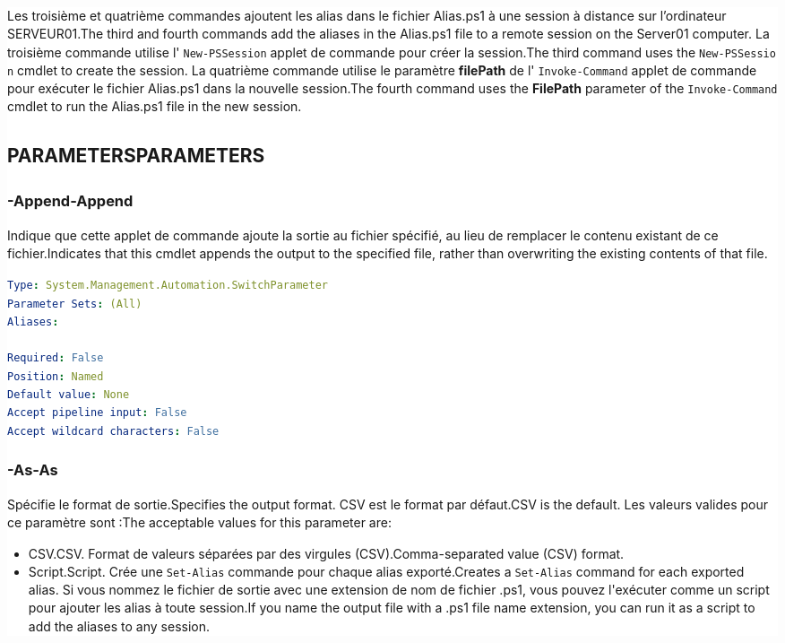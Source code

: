 <span data-ttu-id="37bbc-131">Les troisième et quatrième commandes ajoutent les alias dans le fichier Alias.ps1 à une session à distance sur l’ordinateur SERVEUR01.</span><span class="sxs-lookup"><span data-stu-id="37bbc-131">The third and fourth commands add the aliases in the Alias.ps1 file to a remote session on the Server01 computer.</span></span>
<span data-ttu-id="37bbc-132">La troisième commande utilise l' `New-PSSession` applet de commande pour créer la session.</span><span class="sxs-lookup"><span data-stu-id="37bbc-132">The third command uses the `New-PSSession` cmdlet to create the session.</span></span>
<span data-ttu-id="37bbc-133">La quatrième commande utilise le paramètre **filePath** de l' `Invoke-Command` applet de commande pour exécuter le fichier Alias.ps1 dans la nouvelle session.</span><span class="sxs-lookup"><span data-stu-id="37bbc-133">The fourth command uses the **FilePath** parameter of the `Invoke-Command` cmdlet to run the Alias.ps1 file in the new session.</span></span>

## <span data-ttu-id="37bbc-134">PARAMETERS</span><span class="sxs-lookup"><span data-stu-id="37bbc-134">PARAMETERS</span></span>

### <span data-ttu-id="37bbc-135">-Append</span><span class="sxs-lookup"><span data-stu-id="37bbc-135">-Append</span></span>

<span data-ttu-id="37bbc-136">Indique que cette applet de commande ajoute la sortie au fichier spécifié, au lieu de remplacer le contenu existant de ce fichier.</span><span class="sxs-lookup"><span data-stu-id="37bbc-136">Indicates that this cmdlet appends the output to the specified file, rather than overwriting the existing contents of that file.</span></span>

```yaml
Type: System.Management.Automation.SwitchParameter
Parameter Sets: (All)
Aliases:

Required: False
Position: Named
Default value: None
Accept pipeline input: False
Accept wildcard characters: False
```

### <span data-ttu-id="37bbc-137">-As</span><span class="sxs-lookup"><span data-stu-id="37bbc-137">-As</span></span>

<span data-ttu-id="37bbc-138">Spécifie le format de sortie.</span><span class="sxs-lookup"><span data-stu-id="37bbc-138">Specifies the output format.</span></span>
<span data-ttu-id="37bbc-139">CSV est le format par défaut.</span><span class="sxs-lookup"><span data-stu-id="37bbc-139">CSV is the default.</span></span>
<span data-ttu-id="37bbc-140">Les valeurs valides pour ce paramètre sont :</span><span class="sxs-lookup"><span data-stu-id="37bbc-140">The acceptable values for this parameter are:</span></span>

- <span data-ttu-id="37bbc-141">CSV.</span><span class="sxs-lookup"><span data-stu-id="37bbc-141">CSV.</span></span>
<span data-ttu-id="37bbc-142">Format de valeurs séparées par des virgules (CSV).</span><span class="sxs-lookup"><span data-stu-id="37bbc-142">Comma-separated value (CSV) format.</span></span>
- <span data-ttu-id="37bbc-143">Script.</span><span class="sxs-lookup"><span data-stu-id="37bbc-143">Script.</span></span>
<span data-ttu-id="37bbc-144">Crée une `Set-Alias` commande pour chaque alias exporté.</span><span class="sxs-lookup"><span data-stu-id="37bbc-144">Creates a `Set-Alias` command for each exported alias.</span></span>
<span data-ttu-id="37bbc-145">Si vous nommez le fichier de sortie avec une extension de nom de fichier .ps1, vous pouvez l'exécuter comme un script pour ajouter les alias à toute session.</span><span class="sxs-lookup"><span data-stu-id="37bbc-145">If you name the output file with a .ps1 file name extension, you can run it as a script to add the aliases to any session.</span></span>
